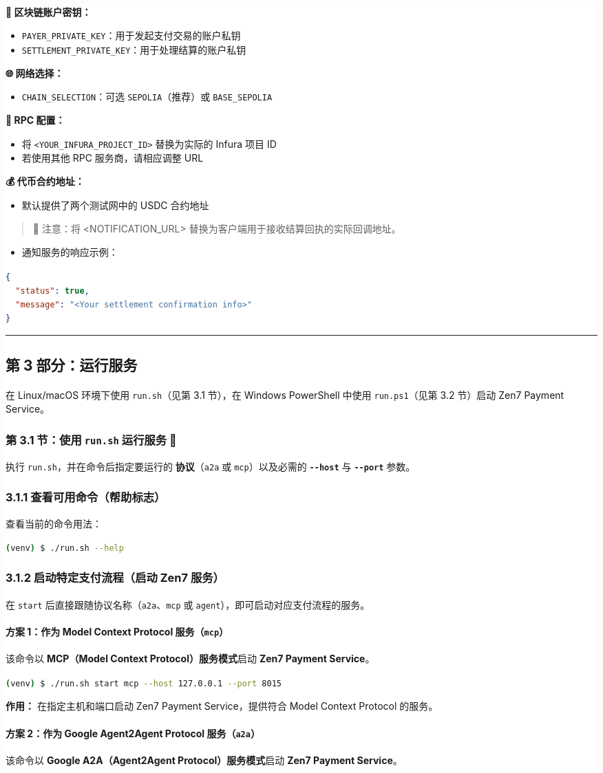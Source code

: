 **🔑 区块链账户密钥：**
- `PAYER_PRIVATE_KEY`：用于发起支付交易的账户私钥
- `SETTLEMENT_PRIVATE_KEY`：用于处理结算的账户私钥

**🌐 网络选择：**
- `CHAIN_SELECTION`：可选 `SEPOLIA`（推荐）或 `BASE_SEPOLIA`

**🔗 RPC 配置：**
- 将 `<YOUR_INFURA_PROJECT_ID>` 替换为实际的 Infura 项目 ID
- 若使用其他 RPC 服务商，请相应调整 URL

**💰 代币合约地址：**
- 默认提供了两个测试网中的 USDC 合约地址
  
> 🔔 注意：将 <NOTIFICATION_URL> 替换为客户端用于接收结算回执的实际回调地址。
- 通知服务的响应示例：
```json
{
  "status": true,
  "message": "<Your settlement confirmation info>"
}
```
-----
## 第 3 部分：运行服务
在 Linux/macOS 环境下使用 `run.sh`（见第 3.1 节），在 Windows PowerShell 中使用 `run.ps1`（见第 3.2 节）启动 Zen7 Payment Service。

### 第 3.1 节：使用 `run.sh` 运行服务 🚀

执行 `run.sh`，并在命令后指定要运行的 **协议**（`a2a` 或 `mcp`）以及必需的 **`--host`** 与 **`--port`** 参数。

### 3.1.1 查看可用命令（帮助标志）

查看当前的命令用法：

```bash
(venv) $ ./run.sh --help
```

### 3.1.2 启动特定支付流程（启动 Zen7 服务）

在 `start` 后直接跟随协议名称（`a2a`、`mcp` 或 `agent`），即可启动对应支付流程的服务。

#### 方案 1：作为 Model Context Protocol 服务（`mcp`）

该命令以 **MCP（Model Context Protocol）服务模式**启动 **Zen7 Payment Service**。

```bash
(venv) $ ./run.sh start mcp --host 127.0.0.1 --port 8015
```

**作用：** 在指定主机和端口启动 Zen7 Payment Service，提供符合 Model Context Protocol 的服务。

#### 方案 2：作为 Google Agent2Agent Protocol 服务（`a2a`）

该命令以 **Google A2A（Agent2Agent Protocol）服务模式**启动 **Zen7 Payment Service**。
